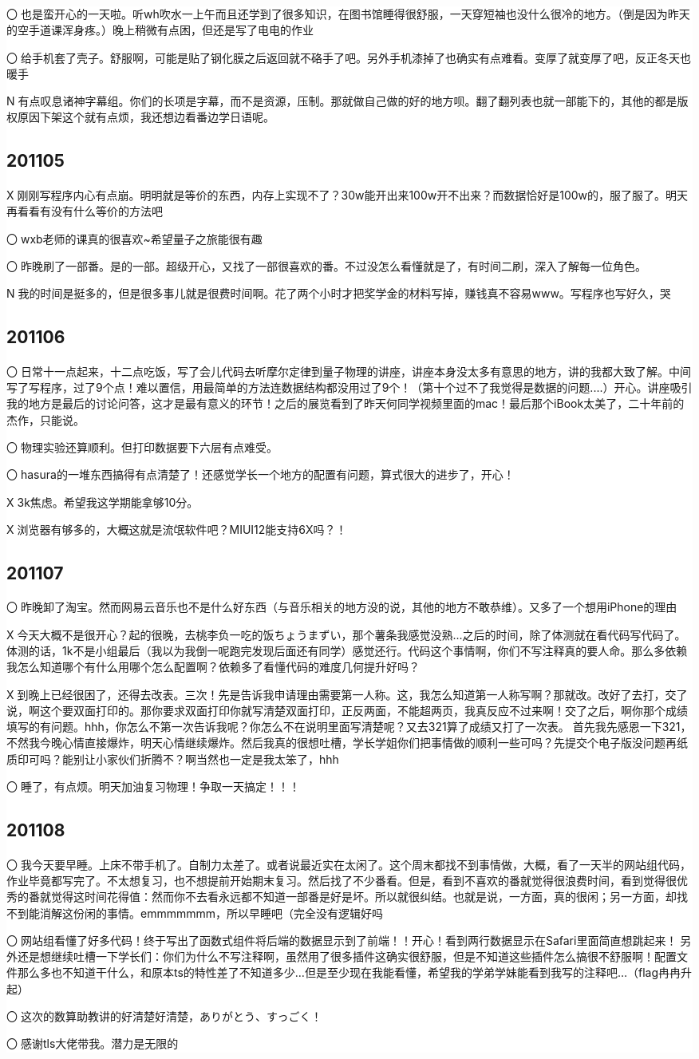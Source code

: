 〇 也是蛮开心的一天啦。听wh吹水一上午而且还学到了很多知识，在图书馆睡得很舒服，一天穿短袖也没什么很冷的地方。（倒是因为昨天的空手道课浑身疼。）晚上稍微有点困，但还是写了电电的作业

〇 给手机套了壳子。舒服啊，可能是贴了钢化膜之后返回就不硌手了吧。另外手机漆掉了也确实有点难看。变厚了就变厚了吧，反正冬天也暖手

N 有点叹息诸神字幕组。你们的长项是字幕，而不是资源，压制。那就做自己做的好的地方呗。翻了翻列表也就一部能下的，其他的都是版权原因下架这个就有点烦，我还想边看番边学日语呢。

## 201105

X 刚刚写程序内心有点崩。明明就是等价的东西，内存上实现不了？30w能开出来100w开不出来？而数据恰好是100w的，服了服了。明天再看看有没有什么等价的方法吧

〇 wxb老师的课真的很喜欢~希望量子之旅能很有趣

〇 昨晚刷了一部番。是的一部。超级开心，又找了一部很喜欢的番。不过没怎么看懂就是了，有时间二刷，深入了解每一位角色。

N 我的时间是挺多的，但是很多事儿就是很费时间啊。花了两个小时才把奖学金的材料写掉，赚钱真不容易www。写程序也写好久，哭

## 201106

〇 日常十一点起来，十二点吃饭，写了会儿代码去听摩尔定律到量子物理的讲座，讲座本身没太多有意思的地方，讲的我都大致了解。中间写了写程序，过了9个点！难以置信，用最简单的方法连数据结构都没用过了9个！（第十个过不了我觉得是数据的问题....）开心。讲座吸引我的地方是最后的讨论问答，这才是最有意义的环节！之后的展览看到了昨天何同学视频里面的mac！最后那个iBook太美了，二十年前的杰作，只能说。

〇 物理实验还算顺利。但打印数据要下六层有点难受。

〇 hasura的一堆东西搞得有点清楚了！还感觉学长一个地方的配置有问题，算式很大的进步了，开心！

X 3k焦虑。希望我这学期能拿够10分。

X 浏览器有够多的，大概这就是流氓软件吧？MIUI12能支持6X吗？！

## 201107

〇 昨晚卸了淘宝。然而网易云音乐也不是什么好东西（与音乐相关的地方没的说，其他的地方不敢恭维）。又多了一个想用iPhone的理由

X 今天大概不是很开心？起的很晚，去桃李负一吃的饭ちょうまずい，那个薯条我感觉没熟...之后的时间，除了体测就在看代码写代码了。体测的话，1k不是小组最后（我以为我倒一呢跑完发现后面还有同学）感觉还行。代码这个事情啊，你们不写注释真的要人命。那么多依赖我怎么知道哪个有什么用哪个怎么配置啊？依赖多了看懂代码的难度几何提升好吗？

X 到晚上已经很困了，还得去改表。三次！先是告诉我申请理由需要第一人称。这，我怎么知道第一人称写啊？那就改。改好了去打，交了说，啊这个要双面打印的。那你要求双面打印你就写清楚双面打印，正反两面，不能超两页，我真反应不过来啊！交了之后，啊你那个成绩填写的有问题。hhh，你怎么不第一次告诉我呢？你怎么不在说明里面写清楚呢？又去321算了成绩又打了一次表。
首先我先感恩一下321，不然我今晚心情直接爆炸，明天心情继续爆炸。然后我真的很想吐槽，学长学姐你们把事情做的顺利一些可吗？先提交个电子版没问题再纸质印可吗？能别让小家伙们折腾不？啊当然也一定是我太笨了，hhh

〇 睡了，有点烦。明天加油复习物理！争取一天搞定！！！

## 201108

〇 我今天要早睡。上床不带手机了。自制力太差了。或者说最近实在太闲了。这个周末都找不到事情做，大概，看了一天半的网站组代码，作业毕竟都写完了。不太想复习，也不想提前开始期末复习。然后找了不少番看。但是，看到不喜欢的番就觉得很浪费时间，看到觉得很优秀的番就觉得这时间花得值：然而你不去看永远都不知道一部番是好是坏。所以就很纠结。也就是说，一方面，真的很闲；另一方面，却找不到能消解这份闲的事情。emmmmmmm，所以早睡吧（完全没有逻辑好吗

〇 网站组看懂了好多代码！终于写出了函数式组件将后端的数据显示到了前端！！开心！看到两行数据显示在Safari里面简直想跳起来！
另外还是想继续吐槽一下学长们：你们为什么不写注释啊，虽然用了很多插件这确实很舒服，但是不知道这些插件怎么搞很不舒服啊！配置文件那么多也不知道干什么，和原本ts的特性差了不知道多少…但是至少现在我能看懂，希望我的学弟学妹能看到我写的注释吧…（flag冉冉升起）

〇 这次的数算助教讲的好清楚好清楚，ありがとう、すっごく！

〇 感谢tls大佬带我。潜力是无限的
